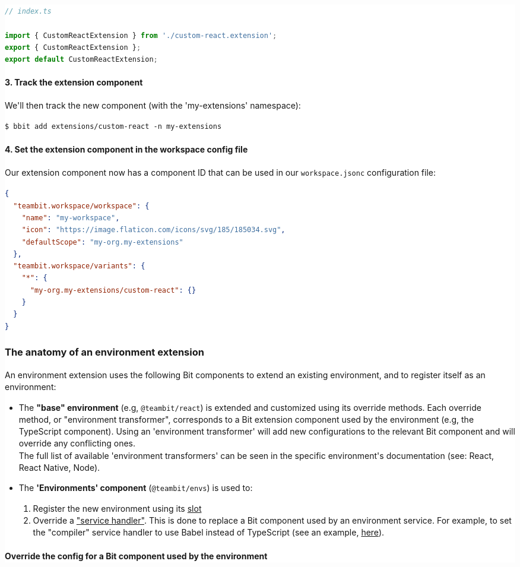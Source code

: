 ```ts
// index.ts

import { CustomReactExtension } from './custom-react.extension';
export { CustomReactExtension };
export default CustomReactExtension;
```

#### 3. Track the extension component

We'll then track the new component (with the 'my-extensions' namespace):

```shell
$ bbit add extensions/custom-react -n my-extensions
```

#### 4. Set the extension component in the workspace config file

Our extension component now has a component ID that can be used in our `workspace.jsonc` configuration file:

```json
{
  "teambit.workspace/workspace": {
    "name": "my-workspace",
    "icon": "https://image.flaticon.com/icons/svg/185/185034.svg",
    "defaultScope": "my-org.my-extensions"
  },
  "teambit.workspace/variants": {
    "*": {
      "my-org.my-extensions/custom-react": {}
    }
  }
}
```

### The anatomy of an environment extension

An environment extension uses the following Bit components to extend an existing environment, and to register itself as an environment:

- The **"base" environment** (e.g, `@teambit/react`) is extended and customized using its override methods. Each override method, or "environment transformer", corresponds to a Bit extension component used by the environment (e.g, the TypeScript component). Using an 'environment transformer' will add new configurations to the relevant Bit component and will override any conflicting ones.<br /> The full list of available 'environment transformers' can be seen in the specific environment's documentation (see: React, React Native, Node).

- The **'Environments' component** (`@teambit/envs`) is used to:
  1. Register the new environment using its [slot](TODO)
  2. Override a ["service handler"](TODO). This is done to replace a Bit component used by an environment service. For example, to set the "compiler" service handler to use Babel instead of TypeScript (see an example, [here](/docs/environments/build-environment#override-a-service-handler)).

#### Override the config for a Bit component used by the environment

